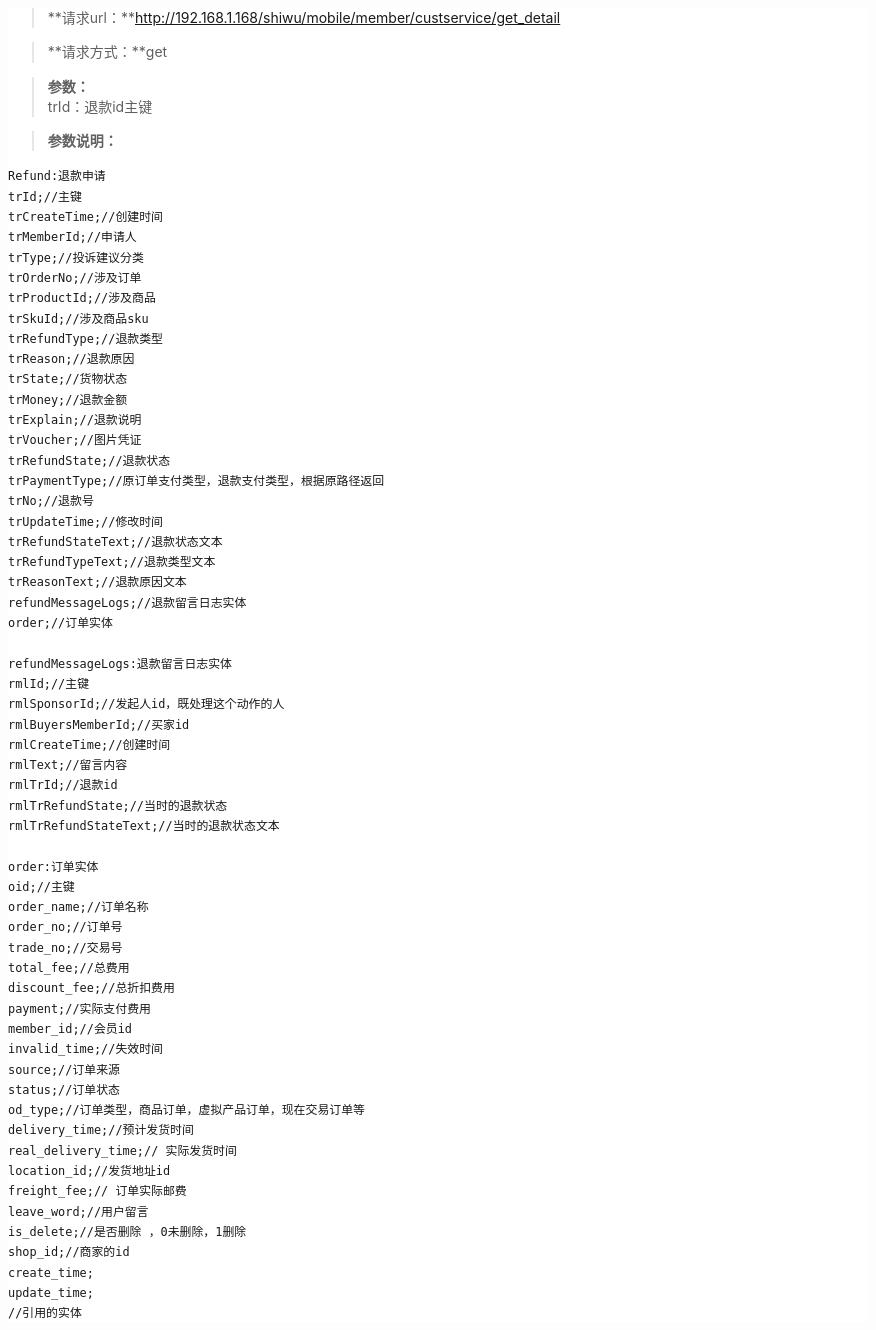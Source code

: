 > **请求url：**http://192.168.1.168/shiwu/mobile/member/custservice/get_detail

> **请求方式：**get

> **参数：** <br/>
trId：退款id主键 <br/>

> **参数说明：** <br/>

	Refund:退款申请
	trId;//主键
    trCreateTime;//创建时间
    trMemberId;//申请人
    trType;//投诉建议分类
    trOrderNo;//涉及订单
    trProductId;//涉及商品
    trSkuId;//涉及商品sku
    trRefundType;//退款类型
    trReason;//退款原因
    trState;//货物状态
    trMoney;//退款金额
    trExplain;//退款说明
    trVoucher;//图片凭证
    trRefundState;//退款状态
    trPaymentType;//原订单支付类型，退款支付类型，根据原路径返回
    trNo;//退款号
    trUpdateTime;//修改时间
    trRefundStateText;//退款状态文本
    trRefundTypeText;//退款类型文本
    trReasonText;//退款原因文本
    refundMessageLogs;//退款留言日志实体
    order;//订单实体
    
    refundMessageLogs:退款留言日志实体
    rmlId;//主键
    rmlSponsorId;//发起人id，既处理这个动作的人
    rmlBuyersMemberId;//买家id
    rmlCreateTime;//创建时间
    rmlText;//留言内容
    rmlTrId;//退款id
    rmlTrRefundState;//当时的退款状态
    rmlTrRefundStateText;//当时的退款状态文本
    
    order:订单实体
    oid;//主键
    order_name;//订单名称
	order_no;//订单号
	trade_no;//交易号
	total_fee;//总费用
	discount_fee;//总折扣费用
	payment;//实际支付费用
	member_id;//会员id
	invalid_time;//失效时间
	source;//订单来源
	status;//订单状态
	od_type;//订单类型，商品订单，虚拟产品订单，现在交易订单等
	delivery_time;//预计发货时间
	real_delivery_time;// 实际发货时间
	location_id;//发货地址id
	freight_fee;// 订单实际邮费
	leave_word;//用户留言
	is_delete;//是否删除 ，0未删除，1删除
	shop_id;//商家的id
	create_time;
	update_time;
	//引用的实体